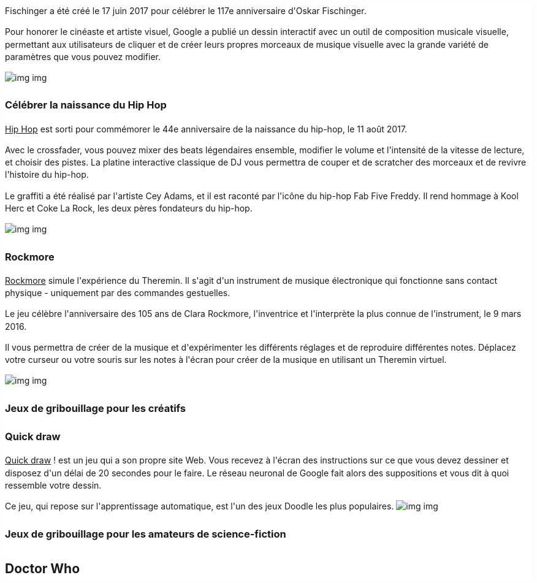 Fischinger a été créé le 17 juin 2017 pour célébrer le 117e anniversaire d'Oskar Fischinger.

Pour honorer le cinéaste et artiste visuel, Google a publié un dessin interactif avec un outil de composition musicale visuelle, permettant aux utilisateurs de cliquer et de créer leurs propres morceaux de musique visuelle avec la grande variété de paramètres que vous pouvez modifier.

![img img](https://www.freecodecamp.org/news/content/images/2021/07/Screenshot-2021-07-25-at-7.47.35-PM.png)

### Célébrer la naissance du Hip Hop

[Hip Hop](https://www.google.com/doodles/44th-anniversary-of-the-birth-of-hip-hop) est sorti pour commémorer le 44e anniversaire de la naissance du hip-hop, le 11 août 2017.

Avec le crossfader, vous pouvez mixer des beats légendaires ensemble, modifier le volume et l'intensité de la vitesse de lecture, et choisir des pistes. La platine interactive classique de DJ vous permettra de couper et de scratcher des morceaux et de revivre l'histoire du hip-hop.

Le graffiti a été réalisé par l'artiste Cey Adams, et il est raconté par l'icône du hip-hop Fab Five Freddy. Il rend hommage à Kool Herc et Coke La Rock, les deux pères fondateurs du hip-hop.

![img img](https://www.freecodecamp.org/news/content/images/2021/07/Screenshot-2021-07-26-at-10.38.20-AM.png)

### Rockmore

[Rockmore](https://www.google.com/doodles/clara-rockmores-105th-birthday) simule l'expérience du Theremin. Il s'agit d'un instrument de musique électronique qui fonctionne sans contact physique - uniquement par des commandes gestuelles.

Le jeu célèbre l'anniversaire des 105 ans de Clara Rockmore, l'inventrice et l'interprète la plus connue de l'instrument, le 9 mars 2016.

Il vous permettra de créer de la musique et d'expérimenter les différents réglages et de reproduire différentes notes. Déplacez votre curseur ou votre souris sur les notes à l'écran pour créer de la musique en utilisant un Theremin virtuel.

![img img](https://www.freecodecamp.org/news/content/images/2021/07/Screenshot-2021-07-26-at-4.07.53-PM.png)

### Jeux de gribouillage pour les créatifs
### Quick draw

[Quick draw](https://quickdraw.withgoogle.com/) ! est un jeu qui a son propre site Web. Vous recevez à l'écran des instructions sur ce que vous devez dessiner et disposez d'un délai de 20 secondes pour le faire. Le réseau neuronal de Google fait alors des suppositions et vous dit à quoi ressemble votre dessin.

Ce jeu, qui repose sur l'apprentissage automatique, est l'un des jeux Doodle les plus populaires.
![img img](https://www.freecodecamp.org/news/content/images/2021/07/Screenshot-2021-07-25-at-7.53.52-PM.png)

### Jeux de gribouillage pour les amateurs de science-fiction
## Doctor Who

